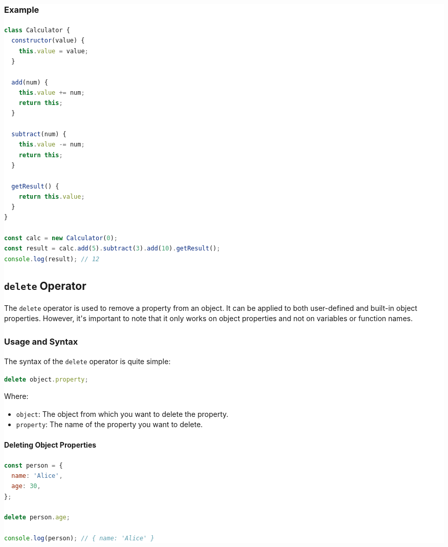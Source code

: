 ### Example

```javascript
class Calculator {
  constructor(value) {
    this.value = value;
  }

  add(num) {
    this.value += num;
    return this;
  }

  subtract(num) {
    this.value -= num;
    return this;
  }

  getResult() {
    return this.value;
  }
}

const calc = new Calculator(0);
const result = calc.add(5).subtract(3).add(10).getResult();
console.log(result); // 12
```

## `delete` Operator

The `delete` operator is used to remove a property from an object. It can be applied to both user-defined and built-in object properties. However, it's important to note that it only works on object properties and not on variables or function names.

### Usage and Syntax

The syntax of the `delete` operator is quite simple:

```javascript
delete object.property;
```

Where:

- `object`: The object from which you want to delete the property.
- `property`: The name of the property you want to delete.

#### Deleting Object Properties

```javascript
const person = {
  name: 'Alice',
  age: 30,
};

delete person.age;

console.log(person); // { name: 'Alice' }
```
